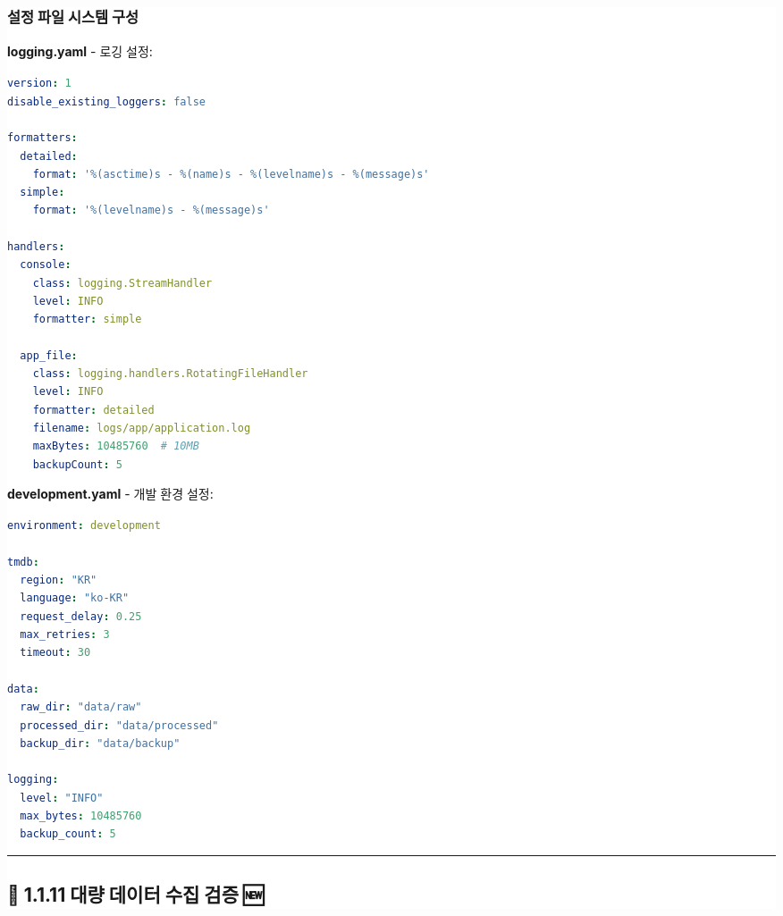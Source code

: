 ### 설정 파일 시스템 구성

**logging.yaml** - 로깅 설정:
```yaml
version: 1
disable_existing_loggers: false

formatters:
  detailed:
    format: '%(asctime)s - %(name)s - %(levelname)s - %(message)s'
  simple:
    format: '%(levelname)s - %(message)s'

handlers:
  console:
    class: logging.StreamHandler
    level: INFO
    formatter: simple

  app_file:
    class: logging.handlers.RotatingFileHandler
    level: INFO
    formatter: detailed
    filename: logs/app/application.log
    maxBytes: 10485760  # 10MB
    backupCount: 5
```

**development.yaml** - 개발 환경 설정:
```yaml
environment: development

tmdb:
  region: "KR"
  language: "ko-KR"
  request_delay: 0.25
  max_retries: 3
  timeout: 30

data:
  raw_dir: "data/raw"
  processed_dir: "data/processed"
  backup_dir: "data/backup"

logging:
  level: "INFO"
  max_bytes: 10485760
  backup_count: 5
```

---

## 🎯 1.1.11 대량 데이터 수집 검증 🆕
